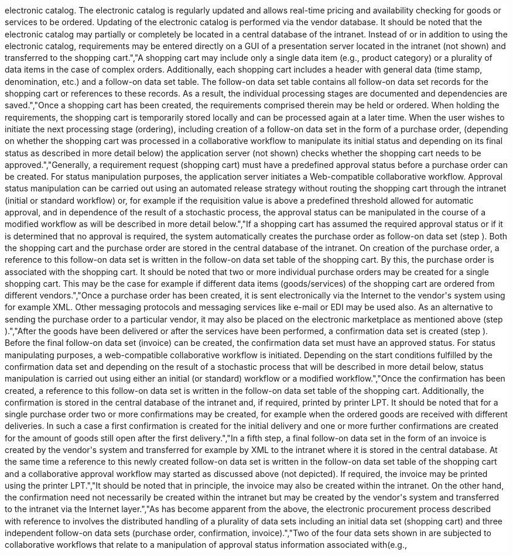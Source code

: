electronic catalog. The electronic catalog is regularly updated and allows real-time pricing and availability checking for goods or services to be ordered. Updating of the electronic catalog is performed via the vendor database. It should be noted that the electronic catalog may partially or completely be located in a central database of the intranet. Instead of or in addition to using the electronic catalog, requirements may be entered directly on a GUI of a presentation server located in the intranet (not shown) and transferred to the shopping cart.","A shopping cart may include only a single data item (e.g., product category) or a plurality of data items in the case of complex orders. Additionally, each shopping cart includes a header with general data (time stamp, denomination, etc.) and a follow-on data set table. The follow-on data set table contains all follow-on data set records for the shopping cart or references to these records. As a result, the individual processing stages are documented and dependencies are saved.","Once a shopping cart has been created, the requirements comprised therein may be held or ordered. When holding the requirements, the shopping cart is temporarily stored locally and can be processed again at a later time. When the user wishes to initiate the next processing stage (ordering), including creation of a follow-on data set in the form of a purchase order, (depending on whether the shopping cart was processed in a collaborative workflow to manipulate its initial status and depending on its final status as described in more detail below) the application server (not shown) checks whether the shopping cart needs to be approved.","Generally, a requirement request (shopping cart) must have a predefined approval status before a purchase order can be created. For status manipulation purposes, the application server initiates a Web-compatible collaborative workflow. Approval status manipulation can be carried out using an automated release strategy without routing the shopping cart through the intranet (initial or standard workflow) or, for example if the requisition value is above a predefined threshold allowed for automatic approval, and in dependence of the result of a stochastic process, the approval status can be manipulated in the course of a modified workflow as will be described in more detail below.","If a shopping cart has assumed the required approval status or if it is determined that no approval is required, the system automatically creates the purchase order as follow-on data set (step ). Both the shopping cart and the purchase order are stored in the central database of the intranet. On creation of the purchase order, a reference to this follow-on data set is written in the follow-on data set table of the shopping cart. By this, the purchase order is associated with the shopping cart. It should be noted that two or more individual purchase orders may be created for a single shopping cart. This may be the case for example if different data items (goods\/services) of the shopping cart are ordered from different vendors.","Once a purchase order has been created, it is sent electronically via the Internet to the vendor's system using for example XML. Other messaging protocols and messaging services like e-mail or EDI may be used also. As an alternative to sending the purchase order to a particular vendor, it may also be placed on the electronic marketplace as mentioned above (step ).","After the goods have been delivered or after the services have been performed, a confirmation data set is created (step ). Before the final follow-on data set (invoice) can be created, the confirmation data set must have an approved status. For status manipulating purposes, a web-compatible collaborative workflow is initiated. Depending on the start conditions fulfilled by the confirmation data set and depending on the result of a stochastic process that will be described in more detail below, status manipulation is carried out using either an initial (or standard) workflow or a modified workflow.","Once the confirmation has been created, a reference to this follow-on data set is written in the follow-on data set table of the shopping cart. Additionally, the confirmation is stored in the central database of the intranet and, if required, printed by printer LPT. It should be noted that for a single purchase order two or more confirmations may be created, for example when the ordered goods are received with different deliveries. In such a case a first confirmation is created for the initial delivery and one or more further confirmations are created for the amount of goods still open after the first delivery.","In a fifth step, a final follow-on data set in the form of an invoice is created by the vendor's system and transferred for example by XML to the intranet where it is stored in the central database. At the same time a reference to this newly created follow-on data set is written in the follow-on data set table of the shopping cart and a collaborative approval workflow may started as discussed above (not depicted). If required, the invoice may be printed using the printer LPT.","It should be noted that in principle, the invoice may also be created within the intranet. On the other hand, the confirmation need not necessarily be created within the intranet but may be created by the vendor's system and transferred to the intranet via the Internet layer.","As has become apparent from the above, the electronic procurement process described with reference to  involves the distributed handling of a plurality of data sets including an initial data set (shopping cart) and three independent follow-on data sets (purchase order, confirmation, invoice).","Two of the four data sets shown in  are subjected to collaborative workflows that relate to a manipulation of approval status information associated with(e.g.,
